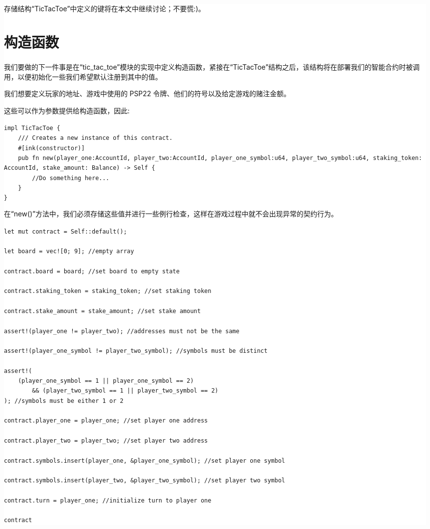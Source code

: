 存储结构“TicTacToe”中定义的键将在本文中继续讨论；不要慌:)。

# 构造函数

我们要做的下一件事是在“tic_tac_toe”模块的实现中定义构造函数，紧接在“TicTacToe”结构之后，该结构将在部署我们的智能合约时被调用，以便初始化一些我们希望默认注册到其中的值。

我们想要定义玩家的地址、游戏中使用的 PSP22 令牌、他们的符号以及给定游戏的赌注金额。

这些可以作为参数提供给构造函数，因此:

```
impl TicTacToe {
    /// Creates a new instance of this contract.
    #[ink(constructor)]
    pub fn new(player_one:AccountId, player_two:AccountId, player_one_symbol:u64, player_two_symbol:u64, staking_token: AccountId, stake_amount: Balance) -> Self {
        //Do something here...
    }
}
```

在“new()”方法中，我们必须存储这些值并进行一些例行检查，这样在游戏过程中就不会出现异常的契约行为。

```
let mut contract = Self::default();

let board = vec![0; 9]; //empty array

contract.board = board; //set board to empty state

contract.staking_token = staking_token; //set staking token

contract.stake_amount = stake_amount; //set stake amount

assert!(player_one != player_two); //addresses must not be the same

assert!(player_one_symbol != player_two_symbol); //symbols must be distinct

assert!(
    (player_one_symbol == 1 || player_one_symbol == 2)
        && (player_two_symbol == 1 || player_two_symbol == 2)
); //symbols must be either 1 or 2

contract.player_one = player_one; //set player one address

contract.player_two = player_two; //set player two address

contract.symbols.insert(player_one, &player_one_symbol); //set player one symbol

contract.symbols.insert(player_two, &player_two_symbol); //set player two symbol

contract.turn = player_one; //initialize turn to player one

contract
```
